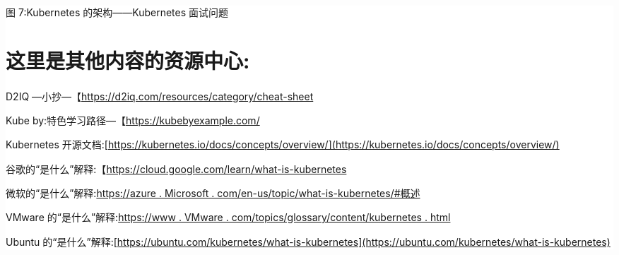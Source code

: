 图 7:Kubernetes 的架构——Kubernetes 面试问题

# 这里是其他内容的资源中心:

D2IQ —小抄—【https://d2iq.com/resources/category/cheat-sheet 

Kube by:特色学习路径—【https://kubebyexample.com/ 

Kubernetes 开源文档:[https://kubernetes.io/docs/concepts/overview/](https://kubernetes.io/docs/concepts/overview/)

谷歌的“是什么”解释:【https://cloud.google.com/learn/what-is-kubernetes 

微软的“是什么”解释:[https://azure . Microsoft . com/en-us/topic/what-is-kubernetes/#概述](https://azure.microsoft.com/en-us/topic/what-is-kubernetes/#overview)

VMware 的“是什么”解释:[https://www . VMware . com/topics/glossary/content/kubernetes . html](https://www.vmware.com/topics/glossary/content/kubernetes.html)

Ubuntu 的“是什么”解释:[https://ubuntu.com/kubernetes/what-is-kubernetes](https://ubuntu.com/kubernetes/what-is-kubernetes)